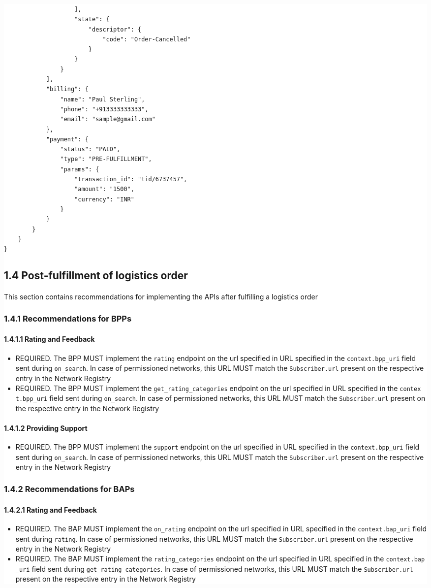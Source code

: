 ```
                    ],
                    "state": {
                        "descriptor": {
                            "code": "Order-Cancelled"
                        }
                    }
                }
            ],
            "billing": {
                "name": "Paul Sterling",
                "phone": "+913333333333",
                "email": "sample@gmail.com"
            },
            "payment": {
                "status": "PAID",
                "type": "PRE-FULFILLMENT",
                "params": {
                    "transaction_id": "tid/6737457",
                    "amount": "1500",
                    "currency": "INR"
                }
            }
        }
    }
}
```

## 1.4 Post-fulfillment of logistics order
This section contains recommendations for implementing the APIs after fulfilling a logistics order

### 1.4.1 Recommendations for BPPs

#### 1.4.1.1 Rating and Feedback
- REQUIRED. The BPP MUST implement the `rating` endpoint on the url specified in URL specified in the `context.bpp_uri` field sent during `on_search`. In case of permissioned networks, this URL MUST match the `Subscriber.url` present on the respective entry in the Network Registry
- REQUIRED. The BPP MUST implement the `get_rating_categories` endpoint on the url specified in URL specified in the `context.bpp_uri` field sent during `on_search`. In case of permissioned networks, this URL MUST match the `Subscriber.url` present on the respective entry in the Network Registry

#### 1.4.1.2 Providing Support
- REQUIRED. The BPP MUST implement the `support` endpoint on the url specified in URL specified in the `context.bpp_uri` field sent during `on_search`. In case of permissioned networks, this URL MUST match the `Subscriber.url` present on the respective entry in the Network Registry

### 1.4.2 Recommendations for BAPs

#### 1.4.2.1 Rating and Feedback
- REQUIRED. The BAP MUST implement the `on_rating` endpoint on the url specified in URL specified in the `context.bap_uri` field sent during `rating`. In case of permissioned networks, this URL MUST match the `Subscriber.url` present on the respective entry in the Network Registry
- REQUIRED. The BAP MUST implement the `rating_categories` endpoint on the url specified in URL specified in the `context.bap_uri` field sent during `get_rating_categories`. In case of permissioned networks, this URL MUST match the `Subscriber.url` present on the respective entry in the Network Registry
